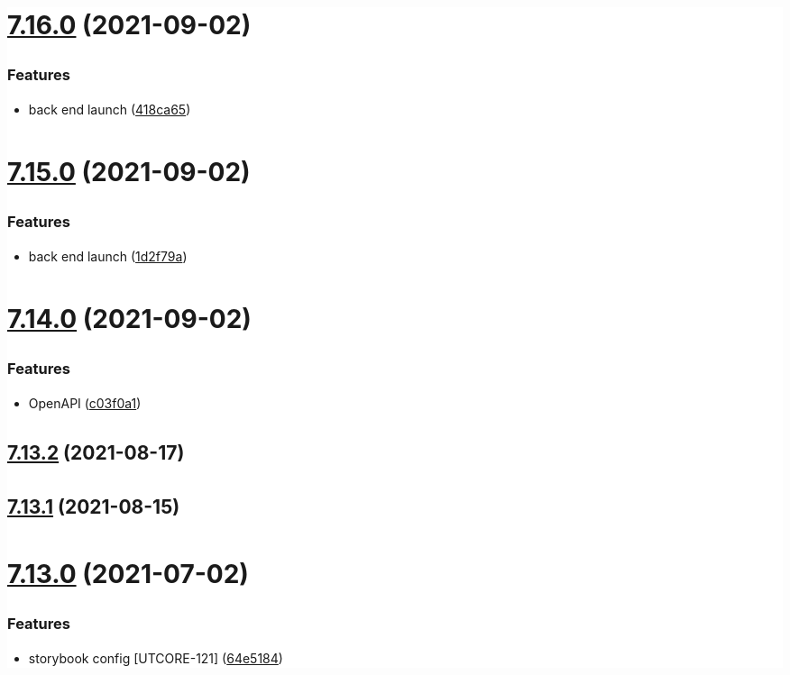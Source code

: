 
# [7.16.0](https://github.com/softwaregroup-bg/ut-microservice/compare/v7.15.0...v7.16.0) (2021-09-02)


### Features

* back end launch ([418ca65](https://github.com/softwaregroup-bg/ut-microservice/commit/418ca6589d9b7f095663efd6215a007f345c6f41))



# [7.15.0](https://github.com/softwaregroup-bg/ut-microservice/compare/v7.14.0...v7.15.0) (2021-09-02)


### Features

* back end launch ([1d2f79a](https://github.com/softwaregroup-bg/ut-microservice/commit/1d2f79a4216d86b1a50407f0d5f9236ad62f11bd))



# [7.14.0](https://github.com/softwaregroup-bg/ut-microservice/compare/v7.13.2...v7.14.0) (2021-09-02)


### Features

* OpenAPI ([c03f0a1](https://github.com/softwaregroup-bg/ut-microservice/commit/c03f0a17eb21831c8496d6b89a348347b6562f12))



## [7.13.2](https://github.com/softwaregroup-bg/ut-microservice/compare/v7.13.1...v7.13.2) (2021-08-17)



## [7.13.1](https://github.com/softwaregroup-bg/ut-microservice/compare/v7.13.0...v7.13.1) (2021-08-15)



# [7.13.0](https://github.com/softwaregroup-bg/ut-microservice/compare/v7.12.1...v7.13.0) (2021-07-02)


### Features

* storybook config [UTCORE-121] ([64e5184](https://github.com/softwaregroup-bg/ut-microservice/commit/64e5184e91f1ab228e68047ec820926158a5506d))
